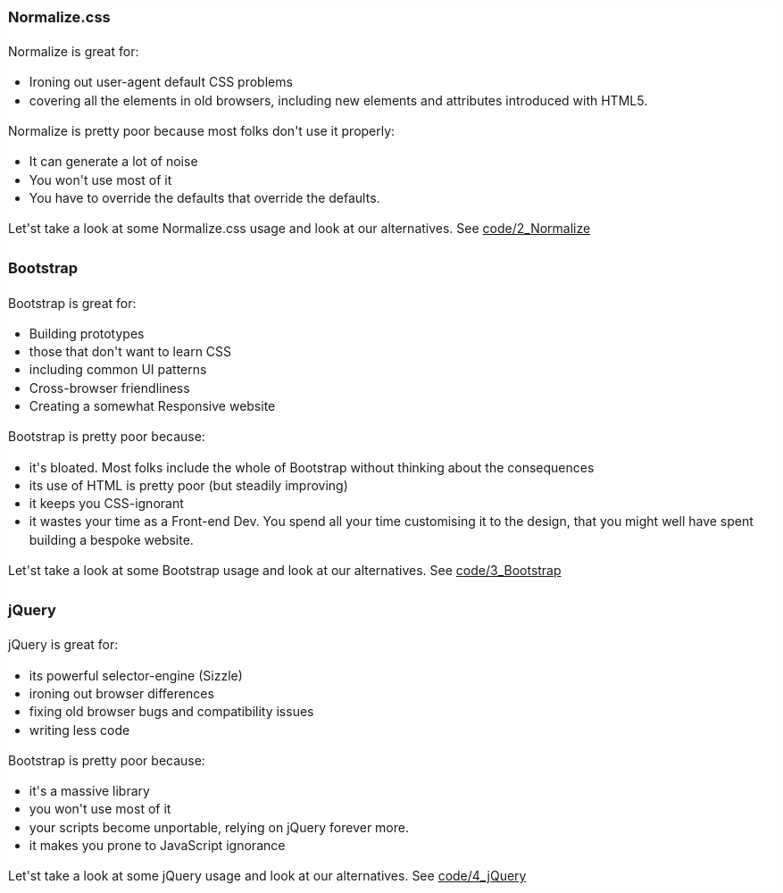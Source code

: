 ### Normalize.css

Normalize is great for:

- Ironing out user-agent default CSS problems
- covering all the elements in old browsers, including new elements and attributes introduced with HTML5.

Normalize is pretty poor because most folks don't use it properly:

- It can generate a lot of noise
- You won't use most of it
- You have to override the defaults that override the defaults.

Let'st take a look at some Normalize.css usage and look at our alternatives. See [code/2_Normalize](code/2_Normalize)

### Bootstrap

Bootstrap is great for:

- Building prototypes
- those that don't want to learn CSS
- including common UI patterns
- Cross-browser friendliness
- Creating a somewhat Responsive website

Bootstrap is pretty poor because:

- it's bloated. Most folks include the whole of Bootstrap without thinking about the consequences
- its use of HTML is pretty poor (but steadily improving)
- it keeps you CSS-ignorant
- it wastes your time as a Front-end Dev. You spend all your time customising it to the design, that you might well have spent building a bespoke website.

Let'st take a look at some Bootstrap usage and look at our alternatives. See [code/3_Bootstrap](code/3_Bootstrap)

### jQuery

jQuery is great for:

- its powerful selector-engine (Sizzle)
- ironing out browser differences
- fixing old browser bugs and compatibility issues
- writing less code

Bootstrap is pretty poor because:

- it's a massive library
- you won't use most of it
- your scripts become unportable, relying on jQuery forever more.
- it makes you prone to JavaScript ignorance

Let'st take a look at some jQuery usage and look at our alternatives. See [code/4_jQuery](code/4_jQuery)
